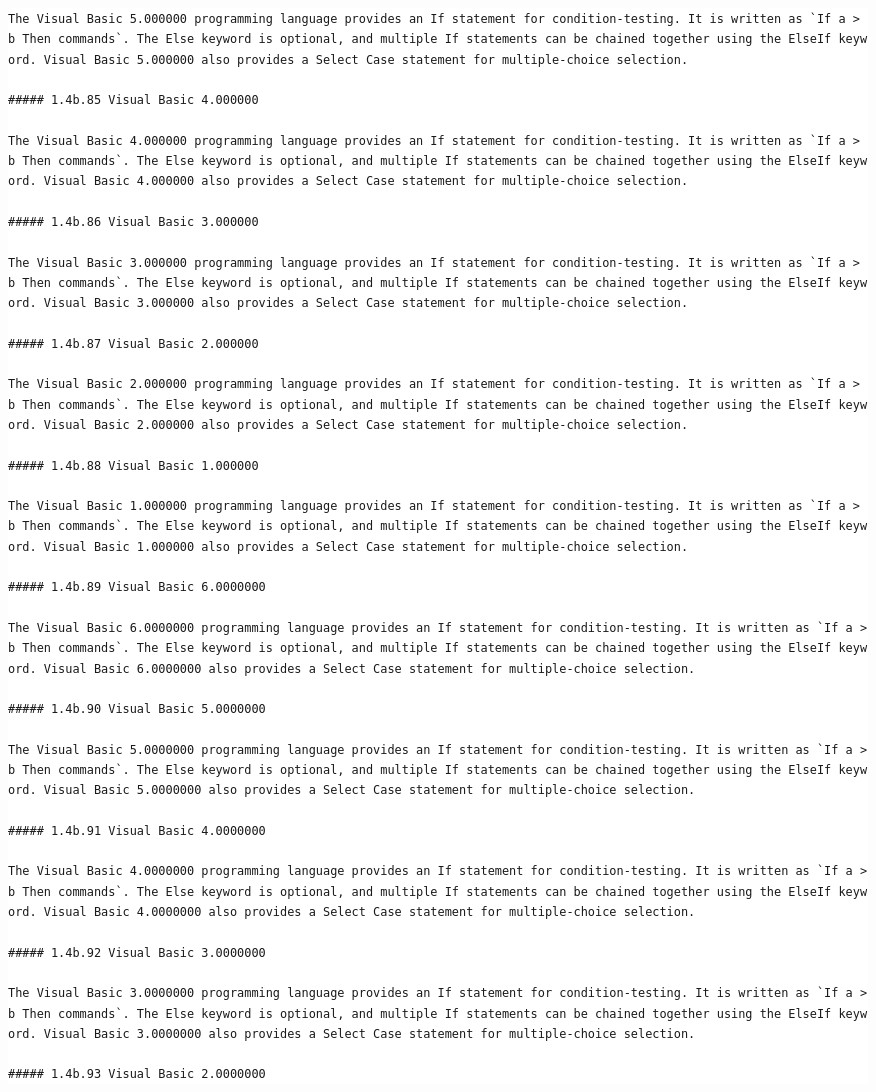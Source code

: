 ```
The Visual Basic 5.000000 programming language provides an If statement for condition-testing. It is written as `If a > b Then commands`. The Else keyword is optional, and multiple If statements can be chained together using the ElseIf keyword. Visual Basic 5.000000 also provides a Select Case statement for multiple-choice selection.

##### 1.4b.85 Visual Basic 4.000000

The Visual Basic 4.000000 programming language provides an If statement for condition-testing. It is written as `If a > b Then commands`. The Else keyword is optional, and multiple If statements can be chained together using the ElseIf keyword. Visual Basic 4.000000 also provides a Select Case statement for multiple-choice selection.

##### 1.4b.86 Visual Basic 3.000000

The Visual Basic 3.000000 programming language provides an If statement for condition-testing. It is written as `If a > b Then commands`. The Else keyword is optional, and multiple If statements can be chained together using the ElseIf keyword. Visual Basic 3.000000 also provides a Select Case statement for multiple-choice selection.

##### 1.4b.87 Visual Basic 2.000000

The Visual Basic 2.000000 programming language provides an If statement for condition-testing. It is written as `If a > b Then commands`. The Else keyword is optional, and multiple If statements can be chained together using the ElseIf keyword. Visual Basic 2.000000 also provides a Select Case statement for multiple-choice selection.

##### 1.4b.88 Visual Basic 1.000000

The Visual Basic 1.000000 programming language provides an If statement for condition-testing. It is written as `If a > b Then commands`. The Else keyword is optional, and multiple If statements can be chained together using the ElseIf keyword. Visual Basic 1.000000 also provides a Select Case statement for multiple-choice selection.

##### 1.4b.89 Visual Basic 6.0000000

The Visual Basic 6.0000000 programming language provides an If statement for condition-testing. It is written as `If a > b Then commands`. The Else keyword is optional, and multiple If statements can be chained together using the ElseIf keyword. Visual Basic 6.0000000 also provides a Select Case statement for multiple-choice selection.

##### 1.4b.90 Visual Basic 5.0000000

The Visual Basic 5.0000000 programming language provides an If statement for condition-testing. It is written as `If a > b Then commands`. The Else keyword is optional, and multiple If statements can be chained together using the ElseIf keyword. Visual Basic 5.0000000 also provides a Select Case statement for multiple-choice selection.

##### 1.4b.91 Visual Basic 4.0000000

The Visual Basic 4.0000000 programming language provides an If statement for condition-testing. It is written as `If a > b Then commands`. The Else keyword is optional, and multiple If statements can be chained together using the ElseIf keyword. Visual Basic 4.0000000 also provides a Select Case statement for multiple-choice selection.

##### 1.4b.92 Visual Basic 3.0000000

The Visual Basic 3.0000000 programming language provides an If statement for condition-testing. It is written as `If a > b Then commands`. The Else keyword is optional, and multiple If statements can be chained together using the ElseIf keyword. Visual Basic 3.0000000 also provides a Select Case statement for multiple-choice selection.

##### 1.4b.93 Visual Basic 2.0000000

```